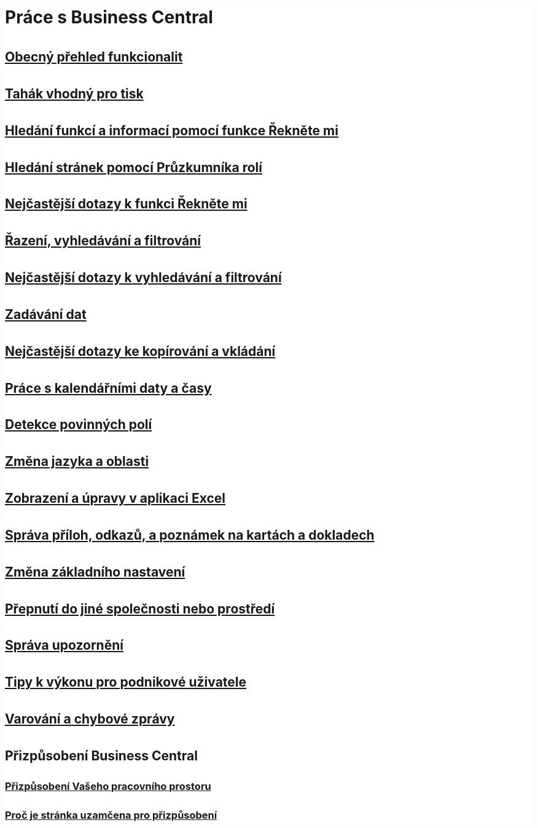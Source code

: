 
# Práce s Business Central
## [Obecný přehled funkcionalit](ui-work-product.md)
## [Tahák vhodný pro tisk](ui-work-product.md#cheatsheet)
## [Hledání funkcí a informací pomocí funkce Řekněte mi](ui-search.md)
## [Hledání stránek pomocí Průzkumníka rolí](ui-role-explorer.md)
## [Nejčastější dotazy k funkci Řekněte mi](ui-search-faq.md)
## [Řazení, vyhledávání a filtrování](ui-enter-criteria-filters.md)
## [Nejčastější dotazy k vyhledávání a filtrování](ui-search-filter-faq.md)
## [Zadávání dat](ui-enter-data.md)
## [Nejčastější dotazy ke kopírování a vkládání](ui-copy-paste.md)
## [Práce s kalendářními daty a časy](ui-enter-date-ranges.md)
## [Detekce povinných polí](ui-mandatory-fields.md)
## [Změna jazyka a oblasti](about-locale-language.md)
## [Zobrazení a úpravy v aplikaci Excel](across-work-with-excel.md)
## [Správa příloh, odkazů, a poznámek na kartách a dokladech](ui-how-add-link-to-record.md)
## [Změna základního nastavení](ui-change-basic-settings.md)
## [Přepnutí do jiné společnosti nebo prostředí](ui-organization-switch.md)
## [Správa upozornění](ui-smart-notifications.md)
## [Tipy k výkonu pro podnikové uživatele](/dynamics365/business-central/dev-itpro/performance/performance-users?toc=/dynamics365/business-central/toc.json)
## [Varování a chybové zprávy](product-error-messages.md)
## Přizpůsobení Business Central
### [Přizpůsobení Vašeho pracovního prostoru](ui-personalization-user.md)
### [Proč je stránka uzamčena pro přizpůsobení](ui-personalization-locked.md)